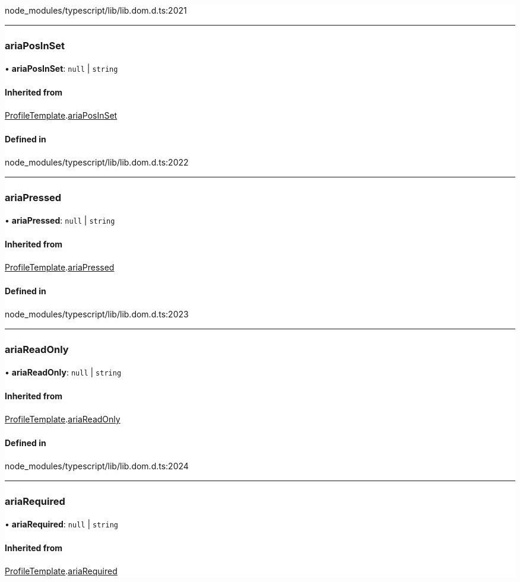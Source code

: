 node_modules/typescript/lib/lib.dom.d.ts:2021

___

### ariaPosInSet

• **ariaPosInSet**: ``null`` \| `string`

#### Inherited from

[ProfileTemplate](components_profileHome_profile_template.ProfileTemplate.md).[ariaPosInSet](components_profileHome_profile_template.ProfileTemplate.md#ariaposinset)

#### Defined in

node_modules/typescript/lib/lib.dom.d.ts:2022

___

### ariaPressed

• **ariaPressed**: ``null`` \| `string`

#### Inherited from

[ProfileTemplate](components_profileHome_profile_template.ProfileTemplate.md).[ariaPressed](components_profileHome_profile_template.ProfileTemplate.md#ariapressed)

#### Defined in

node_modules/typescript/lib/lib.dom.d.ts:2023

___

### ariaReadOnly

• **ariaReadOnly**: ``null`` \| `string`

#### Inherited from

[ProfileTemplate](components_profileHome_profile_template.ProfileTemplate.md).[ariaReadOnly](components_profileHome_profile_template.ProfileTemplate.md#ariareadonly)

#### Defined in

node_modules/typescript/lib/lib.dom.d.ts:2024

___

### ariaRequired

• **ariaRequired**: ``null`` \| `string`

#### Inherited from

[ProfileTemplate](components_profileHome_profile_template.ProfileTemplate.md).[ariaRequired](components_profileHome_profile_template.ProfileTemplate.md#ariarequired)
